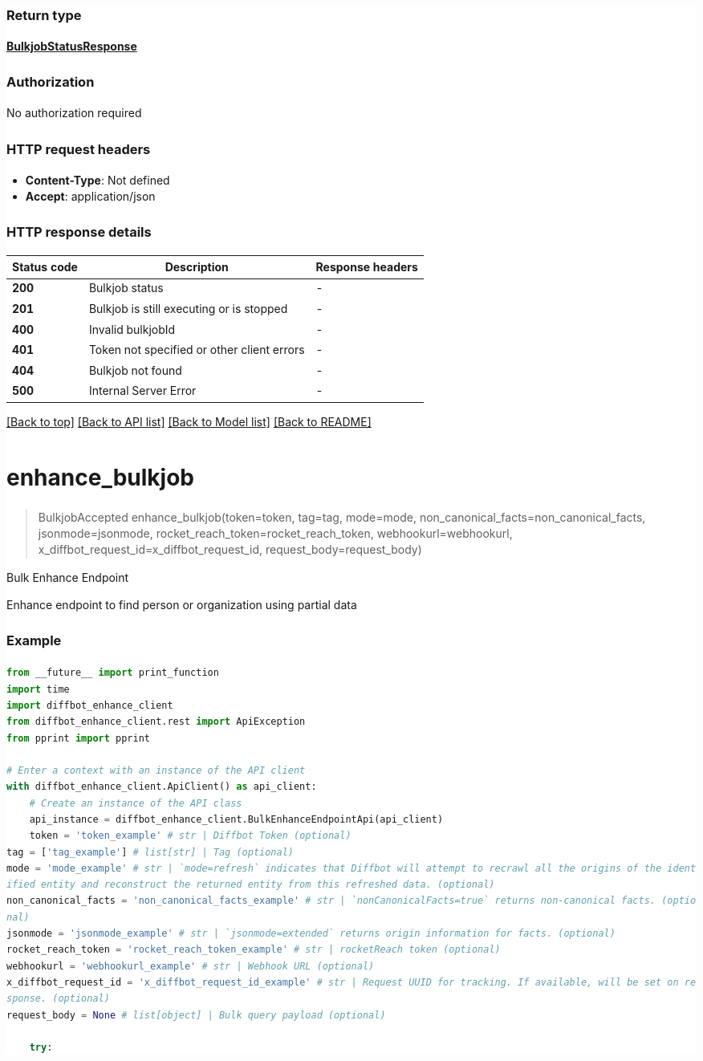 ### Return type

[**BulkjobStatusResponse**](BulkjobStatusResponse.md)

### Authorization

No authorization required

### HTTP request headers

 - **Content-Type**: Not defined
 - **Accept**: application/json

### HTTP response details
| Status code | Description | Response headers |
|-------------|-------------|------------------|
**200** | Bulkjob status |  -  |
**201** | Bulkjob is still executing or is stopped |  -  |
**400** | Invalid bulkjobId |  -  |
**401** | Token not specified or other client errors |  -  |
**404** | Bulkjob not found |  -  |
**500** | Internal Server Error |  -  |

[[Back to top]](#) [[Back to API list]](../README.md#documentation-for-api-endpoints) [[Back to Model list]](../README.md#documentation-for-models) [[Back to README]](../README.md)

# **enhance_bulkjob**
> BulkjobAccepted enhance_bulkjob(token=token, tag=tag, mode=mode, non_canonical_facts=non_canonical_facts, jsonmode=jsonmode, rocket_reach_token=rocket_reach_token, webhookurl=webhookurl, x_diffbot_request_id=x_diffbot_request_id, request_body=request_body)

Bulk Enhance Endpoint

Enhance endpoint to find person or organization using partial data

### Example

```python
from __future__ import print_function
import time
import diffbot_enhance_client
from diffbot_enhance_client.rest import ApiException
from pprint import pprint

# Enter a context with an instance of the API client
with diffbot_enhance_client.ApiClient() as api_client:
    # Create an instance of the API class
    api_instance = diffbot_enhance_client.BulkEnhanceEndpointApi(api_client)
    token = 'token_example' # str | Diffbot Token (optional)
tag = ['tag_example'] # list[str] | Tag (optional)
mode = 'mode_example' # str | `mode=refresh` indicates that Diffbot will attempt to recrawl all the origins of the identified entity and reconstruct the returned entity from this refreshed data. (optional)
non_canonical_facts = 'non_canonical_facts_example' # str | `nonCanonicalFacts=true` returns non-canonical facts. (optional)
jsonmode = 'jsonmode_example' # str | `jsonmode=extended` returns origin information for facts. (optional)
rocket_reach_token = 'rocket_reach_token_example' # str | rocketReach token (optional)
webhookurl = 'webhookurl_example' # str | Webhook URL (optional)
x_diffbot_request_id = 'x_diffbot_request_id_example' # str | Request UUID for tracking. If available, will be set on response. (optional)
request_body = None # list[object] | Bulk query payload (optional)

    try:
```